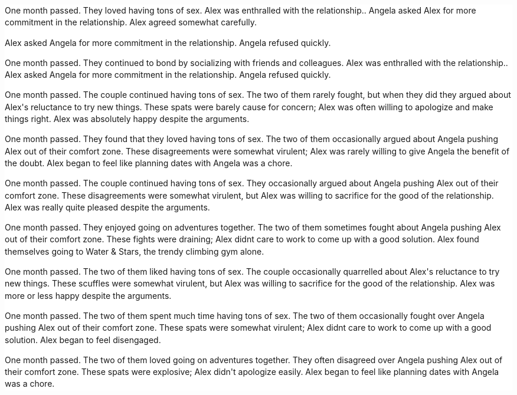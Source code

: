 

One month passed.
They loved having tons of sex.
Alex was enthralled with the relationship..
Angela asked Alex for more commitment in the relationship. Alex agreed somewhat carefully.


Alex asked Angela for more commitment in the relationship. Angela refused quickly.



One month passed.
They continued to bond by socializing with friends and colleagues.
Alex was enthralled with the relationship..
Alex asked Angela for more commitment in the relationship. Angela refused quickly.



One month passed.
The couple continued having tons of sex.
The two of them rarely fought, but when they did they argued about Alex's reluctance to try new things. 
These spats were barely cause for concern; Alex was often willing to apologize and make things right.  Alex was absolutely happy despite the arguments.

One month passed.
They found that they loved having tons of sex.
The two of them occasionally argued about Angela pushing Alex out of their comfort zone. 
These disagreements were somewhat virulent; Alex was rarely willing to give Angela the benefit of the doubt.  Alex began to feel like planning dates with Angela was a chore.

One month passed.
The couple continued having tons of sex.
They occasionally argued about Angela pushing Alex out of their comfort zone. 
These disagreements were somewhat virulent, but Alex was willing to sacrifice for the good of the relationship. Alex was really quite pleased despite the arguments.

One month passed.
They enjoyed going on adventures together.
The two of them sometimes fought about Angela pushing Alex out of their comfort zone. 
These fights were draining; Alex didnt care to work to come up with a good solution. Alex found themselves going to Water & Stars, the trendy climbing gym alone.

One month passed.
The two of them liked having tons of sex.
The couple occasionally quarrelled about Alex's reluctance to try new things. 
These scuffles were somewhat virulent, but Alex was willing to sacrifice for the good of the relationship. Alex was more or less happy despite the arguments.

One month passed.
The two of them spent much time having tons of sex.
The two of them occasionally fought over Angela pushing Alex out of their comfort zone. 
These spats were somewhat virulent; Alex didnt care to work to come up with a good solution. Alex began to feel disengaged.

One month passed.
The two of them loved going on adventures together.
They often disagreed over Angela pushing Alex out of their comfort zone. 
These spats were explosive; Alex didn't apologize easily. Alex began to feel like planning dates with Angela was a chore.
